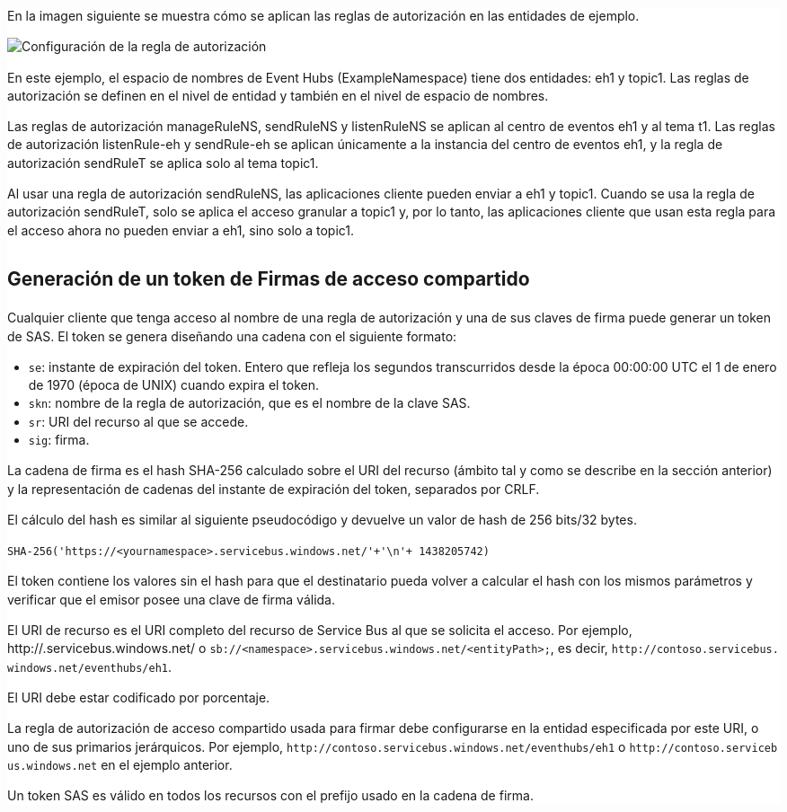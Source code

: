 En la imagen siguiente se muestra cómo se aplican las reglas de autorización en las entidades de ejemplo. 

![Configuración de la regla de autorización](./media/authenticate-shared-access-signature/configure-sas-authorization-rule.png)

En este ejemplo, el espacio de nombres de Event Hubs (ExampleNamespace) tiene dos entidades: eh1 y topic1. Las reglas de autorización se definen en el nivel de entidad y también en el nivel de espacio de nombres.  

Las reglas de autorización manageRuleNS, sendRuleNS y listenRuleNS se aplican al centro de eventos eh1 y al tema t1. Las reglas de autorización listenRule-eh y sendRule-eh se aplican únicamente a la instancia del centro de eventos eh1, y la regla de autorización sendRuleT se aplica solo al tema topic1. 

Al usar una regla de autorización sendRuleNS, las aplicaciones cliente pueden enviar a eh1 y topic1. Cuando se usa la regla de autorización sendRuleT, solo se aplica el acceso granular a topic1 y, por lo tanto, las aplicaciones cliente que usan esta regla para el acceso ahora no pueden enviar a eh1, sino solo a topic1.

## <a name="generate-a-shared-access-signature-token"></a>Generación de un token de Firmas de acceso compartido 
Cualquier cliente que tenga acceso al nombre de una regla de autorización y una de sus claves de firma puede generar un token de SAS. El token se genera diseñando una cadena con el siguiente formato:

- `se`: instante de expiración del token. Entero que refleja los segundos transcurridos desde la época 00:00:00 UTC el 1 de enero de 1970 (época de UNIX) cuando expira el token.
- `skn`: nombre de la regla de autorización, que es el nombre de la clave SAS.
- `sr`: URI del recurso al que se accede.
- `sig`: firma.

La cadena de firma es el hash SHA-256 calculado sobre el URI del recurso (ámbito tal y como se describe en la sección anterior) y la representación de cadenas del instante de expiración del token, separados por CRLF.

El cálculo del hash es similar al siguiente pseudocódigo y devuelve un valor de hash de 256 bits/32 bytes. 

```
SHA-256('https://<yournamespace>.servicebus.windows.net/'+'\n'+ 1438205742)
```

El token contiene los valores sin el hash para que el destinatario pueda volver a calcular el hash con los mismos parámetros y verificar que el emisor posee una clave de firma válida.

El URI de recurso es el URI completo del recurso de Service Bus al que se solicita el acceso. Por ejemplo, http://<namespace>.servicebus.windows.net/<entityPath> o `sb://<namespace>.servicebus.windows.net/<entityPath>;`, es decir, `http://contoso.servicebus.windows.net/eventhubs/eh1`.

El URI debe estar codificado por porcentaje.

La regla de autorización de acceso compartido usada para firmar debe configurarse en la entidad especificada por este URI, o uno de sus primarios jerárquicos. Por ejemplo, `http://contoso.servicebus.windows.net/eventhubs/eh1` o `http://contoso.servicebus.windows.net` en el ejemplo anterior.

Un token SAS es válido en todos los recursos con el prefijo <resourceURI> usado en la cadena de firma.
